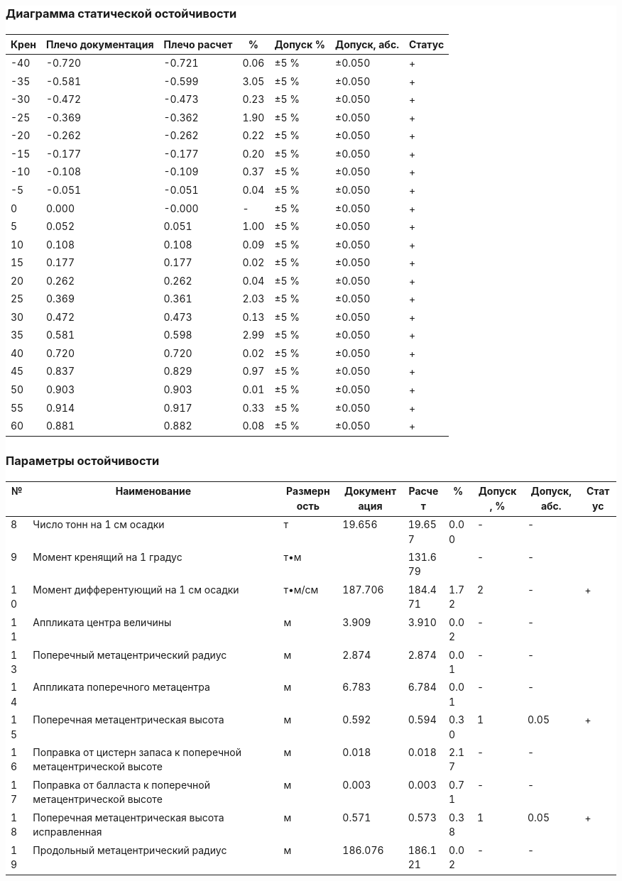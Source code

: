 ### Диаграмма статической остойчивости

| Крен | Плечо документация | Плечо расчет | %   | Допуск % | Допуск, абс. | Статус |
|---|---|---|---|---|---|---|
|-40|-0.720|-0.721|0.06| ±5 % | ±0.050 | + |
|-35|-0.581|-0.599|3.05| ±5 % | ±0.050 | + |
|-30|-0.472|-0.473|0.23| ±5 % | ±0.050 | + |
|-25|-0.369|-0.362|1.90| ±5 % | ±0.050 | + |
|-20|-0.262|-0.262|0.22| ±5 % | ±0.050 | + |
|-15|-0.177|-0.177|0.20| ±5 % | ±0.050 | + |
|-10|-0.108|-0.109|0.37| ±5 % | ±0.050 | + |
|-5|-0.051|-0.051|0.04| ±5 % | ±0.050 | + |
|0|0.000|-0.000|-| ±5 % | ±0.050 | + |
|5|0.052|0.051|1.00| ±5 % | ±0.050 | + |
|10|0.108|0.108|0.09| ±5 % | ±0.050 | + |
|15|0.177|0.177|0.02| ±5 % | ±0.050 | + |
|20|0.262|0.262|0.04| ±5 % | ±0.050 | + |
|25|0.369|0.361|2.03| ±5 % | ±0.050 | + |
|30|0.472|0.473|0.13| ±5 % | ±0.050 | + |
|35|0.581|0.598|2.99| ±5 % | ±0.050 | + |
|40|0.720|0.720|0.02| ±5 % | ±0.050 | + |
|45|0.837|0.829|0.97| ±5 % | ±0.050 | + |
|50|0.903|0.903|0.01| ±5 % | ±0.050 | + |
|55|0.914|0.917|0.33| ±5 % | ±0.050 | + |
|60|0.881|0.882|0.08| ±5 % | ±0.050 | + |

### Параметры остойчивости

|№|Наименование|Размерность|Документация|Расчет|%|Допуск, %|Допуск, абс.|Статус|
|---|---|---|---|---|---|---|---|---|
|8| Число тонн на 1 см осадки|т|19.656|19.657|0.00|-|-||
|9| Момент кренящий на 1 градус |т•м||131.679||-|-||
|10| Момент дифферентующий на 1 см осадки|т•м/см|187.706|184.471|1.72|2|-|+|
|11| Аппликата центра величины|м|3.909|3.910|0.02|-|-||
|13| Поперечный метацентрический радиус|м|2.874|2.874|0.01|-|-||
|14|Аппликата поперечного метацентра|м|6.783|6.784|0.01|-|-||
|15|Поперечная метацентрическая высота|м|0.592|0.594|0.30|1|0.05|+|
|16|Поправка от цистерн запаса к поперечной метацентрической высоте|м|0.018|0.018|2.17|-|-||
|17|Поправка от балласта к поперечной метацентрической высоте|м|0.003|0.003|0.71|-|-||
|18|Поперечная метацентрическая высота исправленная |м|0.571|0.573|0.38|1|0.05|+|
|19| Продольный метацентрический радиус|м|186.076|186.121|0.02|-|-||